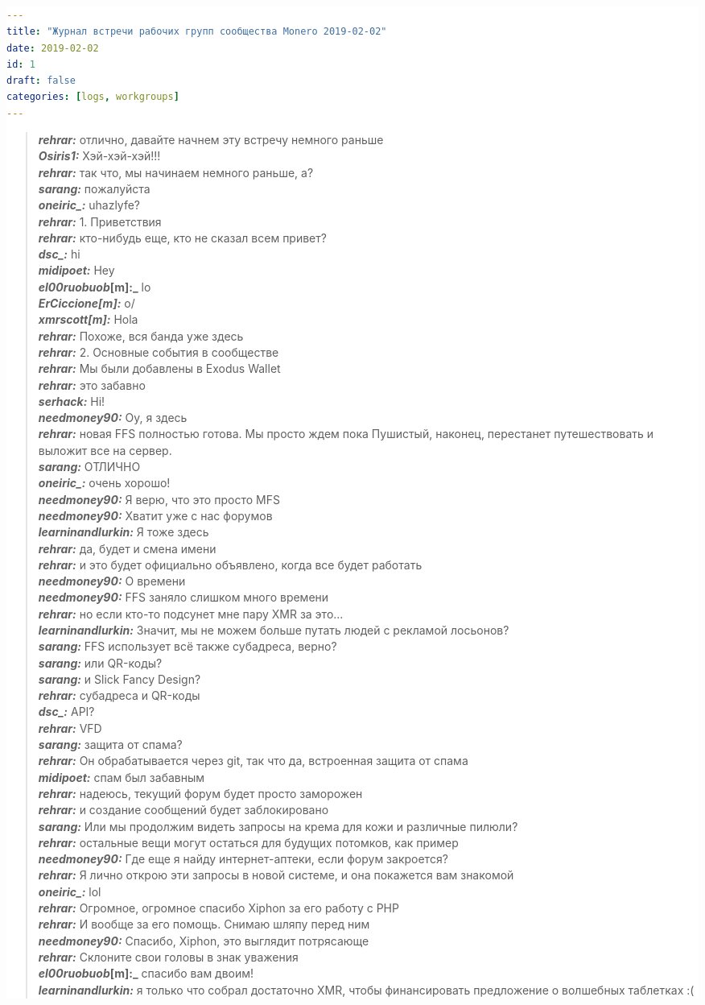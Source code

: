 ```yaml
---
title: "Журнал встречи рабочих групп сообщества Monero 2019-02-02"
date: 2019-02-02
id: 1
draft: false    
categories: [logs, workgroups]
---
```


> **_rehrar:_** отлично, давайте начнем эту встречу немного раньше  
> **_Osiris1:_** Хэй-хэй-хэй!!!  
> **_rehrar:_** так что, мы начинаем немного раньше, а?  
> **_sarang:_** пожалуйста  
> **_oneiric\_:_** uhazlyfe?  
> **_rehrar:_** 1. Приветствия  
> **_rehrar:_** кто-нибудь еще, кто не сказал всем привет?  
> **_dsc\_:_** hi  
> **_midipoet:_** Hey  
> **_el00ruobuob_[m]:_** lo  
> **_ErCiccione[m]:_** o/  
> **_xmrscott[m]:_** Hola  
> **_rehrar:_** Похоже, вся банда уже здесь  
> **_rehrar:_** 2. Основные события в сообществе  
> **_rehrar:_** Мы были добавлены в Exodus Wallet  
> **_rehrar:_** это забавно  
> **_serhack:_** Hi!  
> **_needmoney90:_** Оу, я здесь  
> **_rehrar:_** новая FFS полностью готова. Мы просто ждем пока Пушистый, наконец, перестанет путешествовать и выложит все на сервер.  
> **_sarang:_** ОТЛИЧНО  
> **_oneiric\_:_** очень хорошо!  
> **_needmoney90:_** Я верю, что это просто MFS  
> **_needmoney90:_** Хватит уже с нас форумов  
> **_learninandlurkin:_** Я тоже здесь  
> **_rehrar:_** да, будет и смена имени  
> **_rehrar:_** и это будет официально объявлено, когда все будет работать  
> **_needmoney90:_** О времени  
> **_needmoney90:_** FFS заняло слишком много времени  
> **_rehrar:_** но если кто-то подсунет мне пару XMR за это...  
> **_learninandlurkin:_** Значит, мы не можем больше путать людей с рекламой лосьонов?  
> **_sarang:_** FFS использует всё также субадреса, верно?  
> **_sarang:_** или QR-коды?  
> **_sarang:_** и Slick Fancy Design?  
> **_rehrar:_**  субадреса и QR-коды  
> **_dsc\_:_** API?  
> **_rehrar:_** VFD  
> **_sarang:_** защита от спама?  
> **_rehrar:_** Он обрабатывается через git, так что да, встроенная защита от спама  
> **_midipoet:_** спам был забавным  
> **_rehrar:_** надеюсь, текущий форум будет просто заморожен  
> **_rehrar:_** и создание сообщений будет заблокировано  
> **_sarang:_** Или мы продолжим видеть запросы на крема для кожи и различные пилюли?  
> **_rehrar:_** остальные вещи могут остаться для будущих потомков, как пример  
> **_needmoney90:_** Где еще я найду интернет-аптеки, если форум закроется?  
> **_rehrar:_** Я лично открою эти запросы в новой системе, и она покажется вам знакомой  
> **_oneiric\_:_** lol  
> **_rehrar:_** Огромное, огромное спасибо Xiphon за его работу с PHP  
> **_rehrar:_** И вообще за его помощь. Снимаю шляпу перед ним  
> **_needmoney90:_** Спасибо, Xiphon, это выглядит потрясающе  
> **_rehrar:_** Склоните свои головы в знак уважения  
> **_el00ruobuob_[m]:_** спасибо вам двоим!  
> **_learninandlurkin:_** я только что собрал достаточно XMR, чтобы финансировать предложение о волшебных таблетках :(  